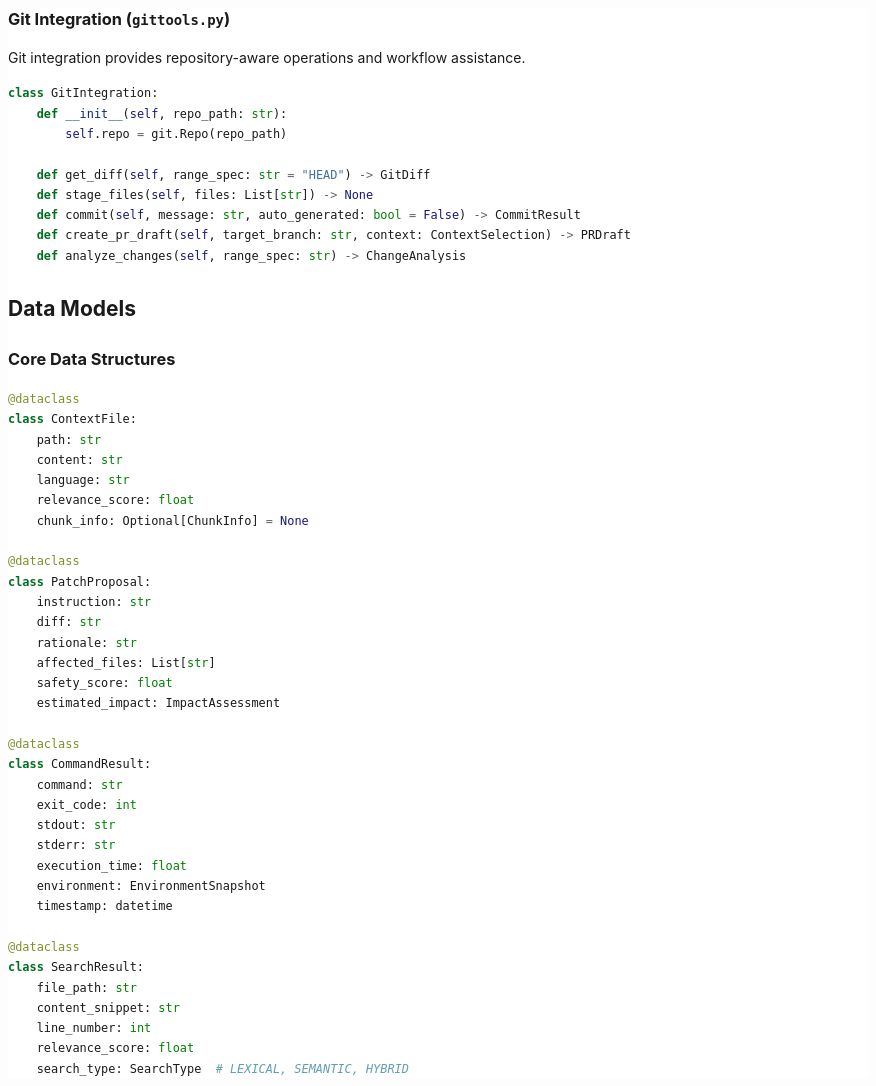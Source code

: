 ### Git Integration (`gittools.py`)

Git integration provides repository-aware operations and workflow assistance.

```python
class GitIntegration:
    def __init__(self, repo_path: str):
        self.repo = git.Repo(repo_path)
    
    def get_diff(self, range_spec: str = "HEAD") -> GitDiff
    def stage_files(self, files: List[str]) -> None
    def commit(self, message: str, auto_generated: bool = False) -> CommitResult
    def create_pr_draft(self, target_branch: str, context: ContextSelection) -> PRDraft
    def analyze_changes(self, range_spec: str) -> ChangeAnalysis
```

## Data Models

### Core Data Structures

```python
@dataclass
class ContextFile:
    path: str
    content: str
    language: str
    relevance_score: float
    chunk_info: Optional[ChunkInfo] = None

@dataclass
class PatchProposal:
    instruction: str
    diff: str
    rationale: str
    affected_files: List[str]
    safety_score: float
    estimated_impact: ImpactAssessment

@dataclass
class CommandResult:
    command: str
    exit_code: int
    stdout: str
    stderr: str
    execution_time: float
    environment: EnvironmentSnapshot
    timestamp: datetime

@dataclass
class SearchResult:
    file_path: str
    content_snippet: str
    line_number: int
    relevance_score: float
    search_type: SearchType  # LEXICAL, SEMANTIC, HYBRID
```
